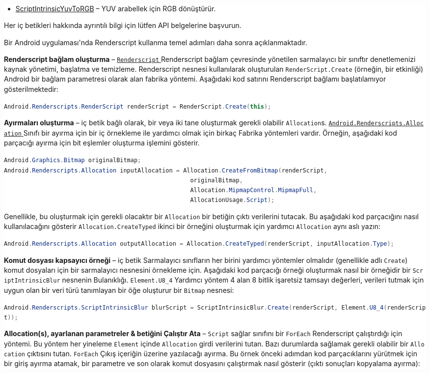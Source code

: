- [ScriptIntrinsicYuvToRGB](https://developer.xamarin.com/api/type/Android.Renderscripts.ScriptIntrinsicYuvToRGB/) &ndash; YUV arabellek için RGB dönüştürür.

Her iç betikleri hakkında ayrıntılı bilgi için lütfen API belgelerine başvurun.

Bir Android uygulaması'nda Renderscript kullanma temel adımları daha sonra açıklanmaktadır.

**Renderscript bağlam oluşturma** &ndash; [ `Renderscript` ](https://developer.xamarin.com/api/type/Android.Renderscripts.RenderScript/) Renderscript bağlam çevresinde yönetilen sarmalayıcı bir sınıftır denetlemenizi kaynak yönetimi, başlatma ve temizleme. Renderscript nesnesi kullanılarak oluşturulan `RenderScript.Create` (örneğin, bir etkinliği) Android bir bağlam parametresi olarak alan fabrika yöntemi. Aşağıdaki kod satırını Renderscript bağlamı başlatılamıyor gösterilmektedir:

```csharp
Android.Renderscripts.RenderScript renderScript = RenderScript.Create(this);
```

**Ayırmaları oluşturma** &ndash; iç betik bağlı olarak, bir veya iki tane oluşturmak gerekli olabilir `Allocation`s. [ `Android.Renderscripts.Allocation` ](https://developer.xamarin.com/api/type/Android.Renderscripts.Allocation/) Sınıfı bir ayırma için bir iç örnekleme ile yardımcı olmak için birkaç Fabrika yöntemleri vardır. Örneğin, aşağıdaki kod parçacığı ayırma için bit eşlemler oluşturma işlemini gösterir.

```csharp
Android.Graphics.Bitmap originalBitmap;
Android.Renderscripts.Allocation inputAllocation = Allocation.CreateFromBitmap(renderScript,
                                                     originalBitmap,
                                                     Allocation.MipmapControl.MipmapFull,
                                                     AllocationUsage.Script);
```

Genellikle, bu oluşturmak için gerekli olacaktır bir `Allocation` bir betiğin çıktı verilerini tutacak. Bu aşağıdaki kod parçacığını nasıl kullanılacağını gösterir `Allocation.CreateTyped` ikinci bir örneğini oluşturmak için yardımcı `Allocation` aynı aslı yazın:

```csharp
Android.Renderscripts.Allocation outputAllocation = Allocation.CreateTyped(renderScript, inputAllocation.Type);
```

**Komut dosyası kapsayıcı örneği** &ndash; iç betik Sarmalayıcı sınıfların her birini yardımcı yöntemler olmalıdır (genellikle adlı `Create`) komut dosyaları için bir sarmalayıcı nesnesini örnekleme için. Aşağıdaki kod parçacığı örneği oluşturmak nasıl bir örneğidir bir `ScriptIntrinsicBlur` nesnenin Bulanıklığı. `Element.U8_4` Yardımcı yöntem 4 alan 8 bitlik işaretsiz tamsayı değerleri, verileri tutmak için uygun olan bir veri türü tanımlayan bir öğe oluşturur bir `Bitmap` nesnesi:

```csharp
Android.Renderscripts.ScriptIntrinsicBlur blurScript = ScriptIntrinsicBlur.Create(renderScript, Element.U8_4(renderScript));
```

**Allocation(s), ayarlanan parametreler & betiğini Çalıştır Ata** &ndash; `Script` sağlar sınıfını bir `ForEach` Renderscript çalıştırdığı için yöntemi. Bu yöntem her yineleme `Element` içinde `Allocation` girdi verilerini tutan. Bazı durumlarda sağlamak gerekli olabilir bir `Allocation` çıktısını tutan.
`ForEach` Çıkış içeriğin üzerine yazılacağı ayırma. Bu örnek önceki adımdan kod parçacıklarını yürütmek için bir giriş ayırma atamak, bir parametre ve son olarak komut dosyasını çalıştırmak nasıl gösterir (çıktı sonuçları kopyalama ayırma):
